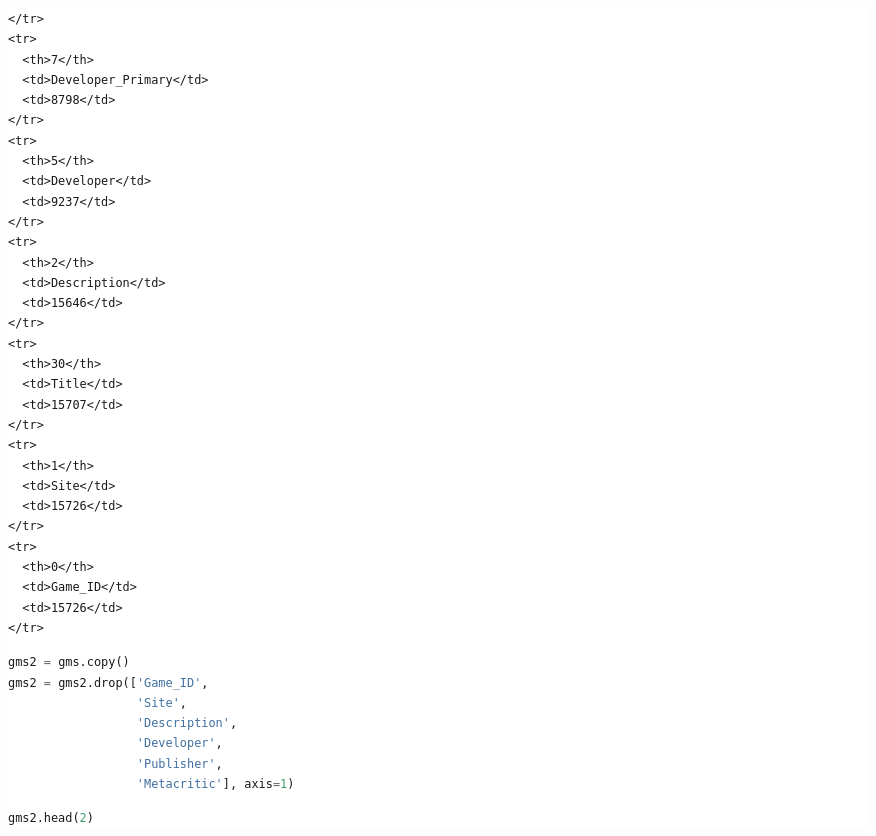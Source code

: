     </tr>
    <tr>
      <th>7</th>
      <td>Developer_Primary</td>
      <td>8798</td>
    </tr>
    <tr>
      <th>5</th>
      <td>Developer</td>
      <td>9237</td>
    </tr>
    <tr>
      <th>2</th>
      <td>Description</td>
      <td>15646</td>
    </tr>
    <tr>
      <th>30</th>
      <td>Title</td>
      <td>15707</td>
    </tr>
    <tr>
      <th>1</th>
      <td>Site</td>
      <td>15726</td>
    </tr>
    <tr>
      <th>0</th>
      <td>Game_ID</td>
      <td>15726</td>
    </tr>
  </tbody>
</table>
</div>




```python
gms2 = gms.copy()
gms2 = gms2.drop(['Game_ID',
                  'Site',  
                  'Description', 
                  'Developer', 
                  'Publisher', 
                  'Metacritic'], axis=1)
```


```python
gms2.head(2)
```



